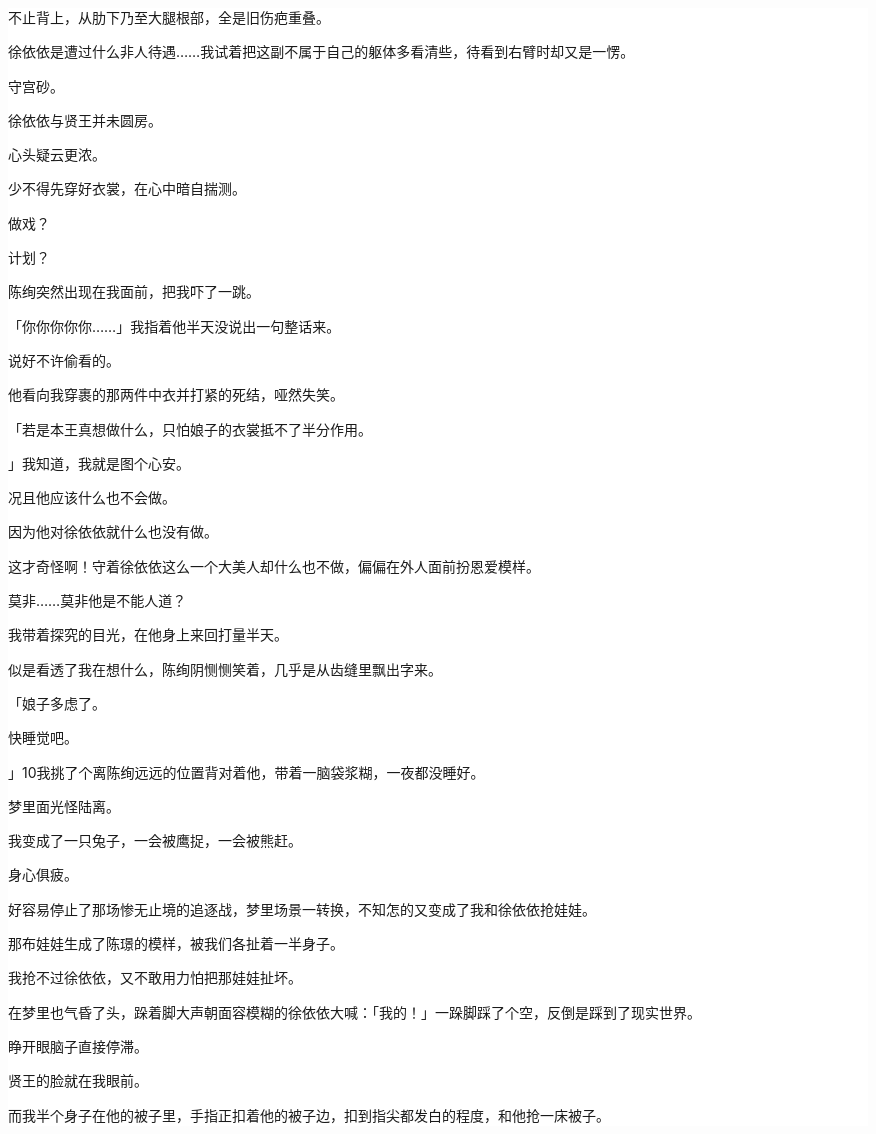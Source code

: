 不止背上，从肋下乃至大腿根部，全是旧伤疤重叠。

徐依依是遭过什么非人待遇……我试着把这副不属于自己的躯体多看清些，待看到右臂时却又是一愣。

守宫砂。

徐依依与贤王并未圆房。

心头疑云更浓。

少不得先穿好衣裳，在心中暗自揣测。

做戏？

计划？

陈绚突然出现在我面前，把我吓了一跳。

「你你你你你……」我指着他半天没说出一句整话来。

说好不许偷看的。

他看向我穿裹的那两件中衣并打紧的死结，哑然失笑。

「若是本王真想做什么，只怕娘子的衣裳抵不了半分作用。

」我知道，我就是图个心安。

况且他应该什么也不会做。

因为他对徐依依就什么也没有做。

这才奇怪啊！守着徐依依这么一个大美人却什么也不做，偏偏在外人面前扮恩爱模样。

莫非……莫非他是不能人道？

我带着探究的目光，在他身上来回打量半天。

似是看透了我在想什么，陈绚阴恻恻笑着，几乎是从齿缝里飘出字来。

「娘子多虑了。

快睡觉吧。

」10我挑了个离陈绚远远的位置背对着他，带着一脑袋浆糊，一夜都没睡好。

梦里面光怪陆离。

我变成了一只兔子，一会被鹰捉，一会被熊赶。

身心俱疲。

好容易停止了那场惨无止境的追逐战，梦里场景一转换，不知怎的又变成了我和徐依依抢娃娃。

那布娃娃生成了陈璟的模样，被我们各扯着一半身子。

我抢不过徐依依，又不敢用力怕把那娃娃扯坏。

在梦里也气昏了头，跺着脚大声朝面容模糊的徐依依大喊：「我的！」一跺脚踩了个空，反倒是踩到了现实世界。

睁开眼脑子直接停滞。

贤王的脸就在我眼前。

而我半个身子在他的被子里，手指正扣着他的被子边，扣到指尖都发白的程度，和他抢一床被子。
